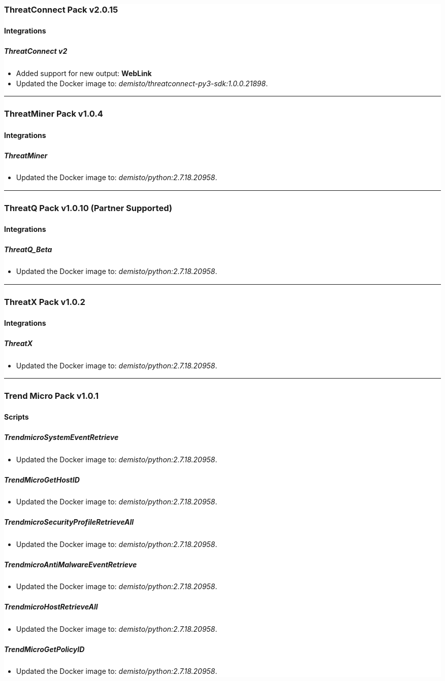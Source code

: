 
### ThreatConnect Pack v2.0.15
#### Integrations
##### ThreatConnect v2
- Added support for new output: **WebLink**
- Updated the Docker image to: *demisto/threatconnect-py3-sdk:1.0.0.21898*.

---

### ThreatMiner Pack v1.0.4
#### Integrations
##### ThreatMiner
- Updated the Docker image to: *demisto/python:2.7.18.20958*.

---

### ThreatQ Pack v1.0.10 (Partner Supported)
#### Integrations
##### ThreatQ_Beta
- Updated the Docker image to: *demisto/python:2.7.18.20958*.

---

### ThreatX Pack v1.0.2
#### Integrations
##### ThreatX
- Updated the Docker image to: *demisto/python:2.7.18.20958*.

---

### Trend Micro Pack v1.0.1
#### Scripts
##### TrendmicroSystemEventRetrieve
- Updated the Docker image to: *demisto/python:2.7.18.20958*.

##### TrendMicroGetHostID
- Updated the Docker image to: *demisto/python:2.7.18.20958*.

##### TrendmicroSecurityProfileRetrieveAll
- Updated the Docker image to: *demisto/python:2.7.18.20958*.

##### TrendmicroAntiMalwareEventRetrieve
- Updated the Docker image to: *demisto/python:2.7.18.20958*.

##### TrendmicroHostRetrieveAll
- Updated the Docker image to: *demisto/python:2.7.18.20958*.

##### TrendMicroGetPolicyID
- Updated the Docker image to: *demisto/python:2.7.18.20958*.

